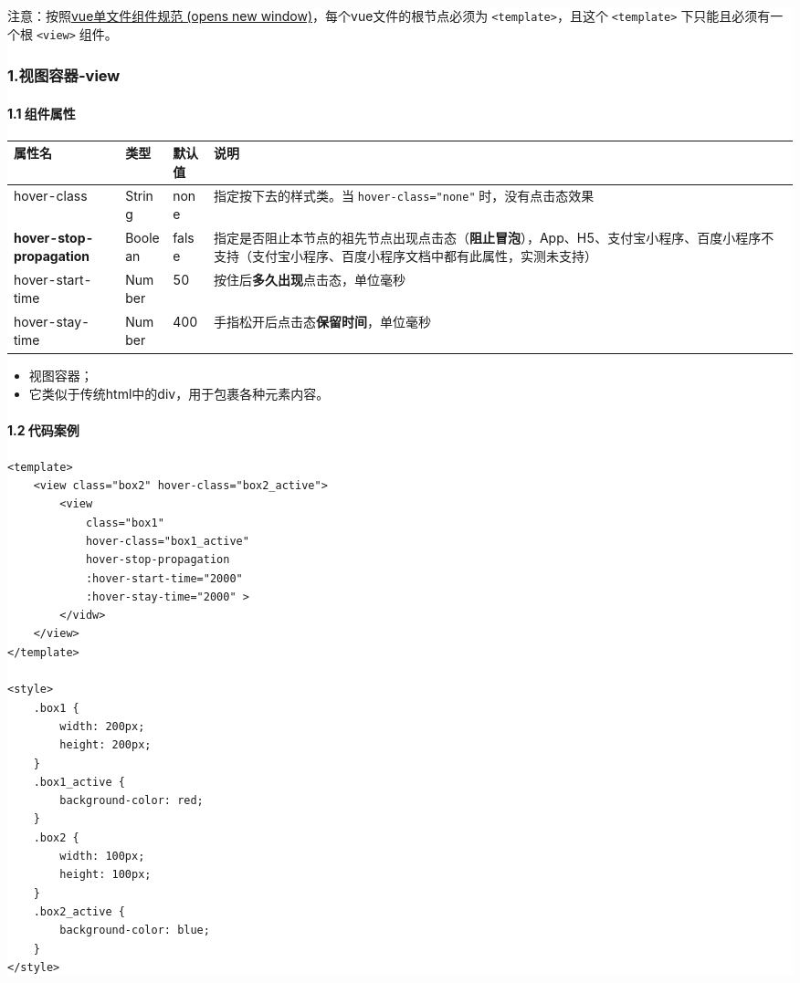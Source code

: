 注意：按照[vue单文件组件规范 (opens new window)](https://cn.vuejs.org/v2/guide/single-file-components.html)，每个vue文件的根节点必须为 `<template>`，且这个 `<template>` 下只能且必须有一个根 `<view>` 组件。

### 1.视图容器-view

#### 1.1 组件属性

| 属性名                     | 类型    | 默认值 | 说明                                                         |
| :------------------------- | :------ | :----- | :----------------------------------------------------------- |
| hover-class                | String  | none   | 指定按下去的样式类。当 `hover-class="none"` 时，没有点击态效果 |
| **hover-stop-propagation** | Boolean | false  | 指定是否阻止本节点的祖先节点出现点击态（**阻止冒泡**），App、H5、支付宝小程序、百度小程序不支持（支付宝小程序、百度小程序文档中都有此属性，实测未支持） |
| hover-start-time           | Number  | 50     | 按住后**多久出现**点击态，单位毫秒                           |
| hover-stay-time            | Number  | 400    | 手指松开后点击态**保留时间**，单位毫秒                       |

- 视图容器；
- 它类似于传统html中的div，用于包裹各种元素内容。

#### 1.2 代码案例

```vue
<template>
	<view class="box2" hover-class="box2_active">
		<view 
			class="box1" 
			hover-class="box1_active"
			hover-stop-propagation 
			:hover-start-time="2000" 
			:hover-stay-time="2000" >
		</vidw>
	</view>
</template>

<style>
	.box1 {
		width: 200px;
		height: 200px;
	}
	.box1_active {
		background-color: red;	
	}
	.box2 {
		width: 100px;
		height: 100px;
	}
	.box2_active {
		background-color: blue;
	}
</style>
```
